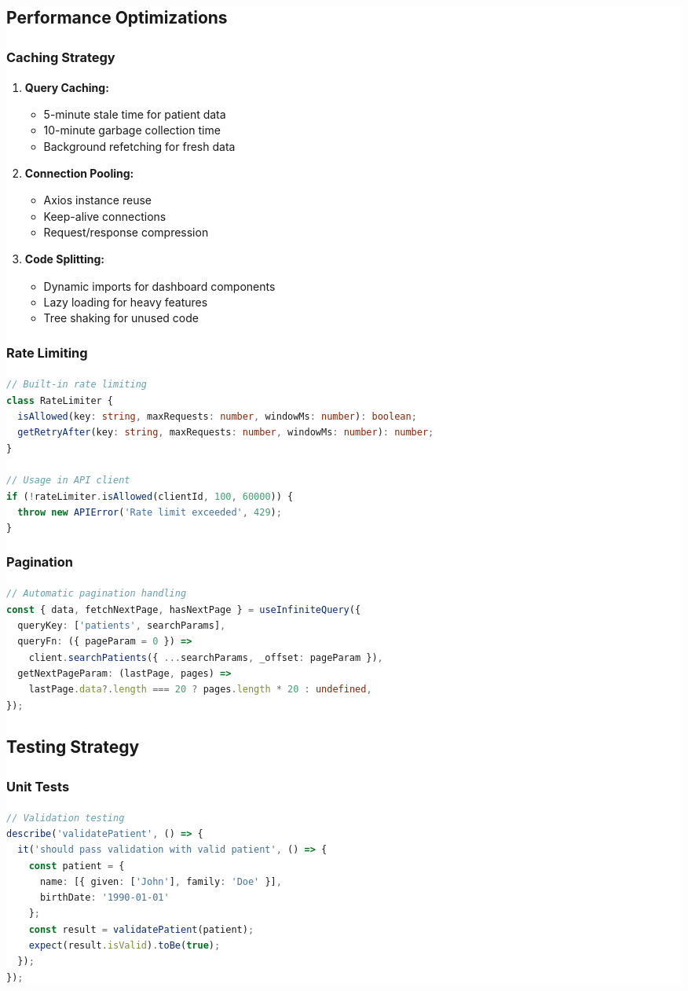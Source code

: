 ## Performance Optimizations

### Caching Strategy

1. **Query Caching:**
   - 5-minute stale time for patient data
   - 10-minute garbage collection time
   - Background refetching for fresh data

2. **Connection Pooling:**
   - Axios instance reuse
   - Keep-alive connections
   - Request/response compression

3. **Code Splitting:**
   - Dynamic imports for dashboard components
   - Lazy loading for heavy features
   - Tree shaking for unused code

### Rate Limiting

```typescript
// Built-in rate limiting
class RateLimiter {
  isAllowed(key: string, maxRequests: number, windowMs: number): boolean;
  getRetryAfter(key: string, maxRequests: number, windowMs: number): number;
}

// Usage in API client
if (!rateLimiter.isAllowed(clientId, 100, 60000)) {
  throw new APIError('Rate limit exceeded', 429);
}
```

### Pagination

```typescript
// Automatic pagination handling
const { data, fetchNextPage, hasNextPage } = useInfiniteQuery({
  queryKey: ['patients', searchParams],
  queryFn: ({ pageParam = 0 }) =>
    client.searchPatients({ ...searchParams, _offset: pageParam }),
  getNextPageParam: (lastPage, pages) =>
    lastPage.data?.length === 20 ? pages.length * 20 : undefined,
});
```

## Testing Strategy

### Unit Tests

```typescript
// Validation testing
describe('validatePatient', () => {
  it('should pass validation with valid patient', () => {
    const patient = {
      name: [{ given: ['John'], family: 'Doe' }],
      birthDate: '1990-01-01'
    };
    const result = validatePatient(patient);
    expect(result.isValid).toBe(true);
  });
});

```